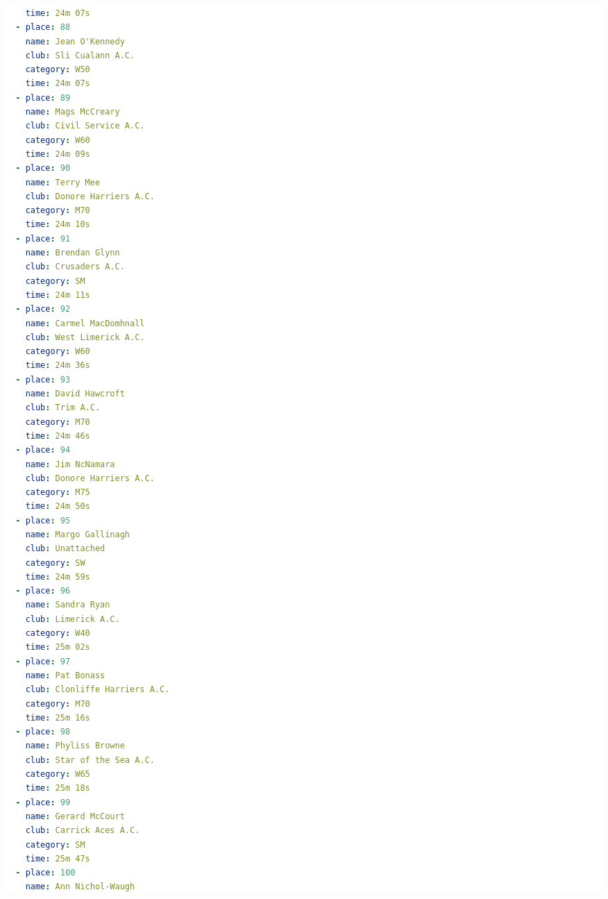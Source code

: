 ```yaml
    time: 24m 07s
  - place: 88
    name: Jean O'Kennedy
    club: Sli Cualann A.C.
    category: W50
    time: 24m 07s
  - place: 89
    name: Mags McCreary
    club: Civil Service A.C.
    category: W60
    time: 24m 09s
  - place: 90
    name: Terry Mee
    club: Donore Harriers A.C.
    category: M70
    time: 24m 10s
  - place: 91
    name: Brendan Glynn
    club: Crusaders A.C.
    category: SM
    time: 24m 11s
  - place: 92
    name: Carmel MacDomhnall
    club: West Limerick A.C.
    category: W60
    time: 24m 36s
  - place: 93
    name: David Hawcroft
    club: Trim A.C.
    category: M70
    time: 24m 46s
  - place: 94
    name: Jim NcNamara
    club: Donore Harriers A.C.
    category: M75
    time: 24m 50s
  - place: 95
    name: Margo Gallinagh
    club: Unattached
    category: SW
    time: 24m 59s
  - place: 96
    name: Sandra Ryan
    club: Limerick A.C.
    category: W40
    time: 25m 02s
  - place: 97
    name: Pat Bonass
    club: Clonliffe Harriers A.C.
    category: M70
    time: 25m 16s
  - place: 98
    name: Phyliss Browne
    club: Star of the Sea A.C.
    category: W65
    time: 25m 18s
  - place: 99
    name: Gerard McCourt
    club: Carrick Aces A.C.
    category: SM
    time: 25m 47s
  - place: 100
    name: Ann Nichol-Waugh
```